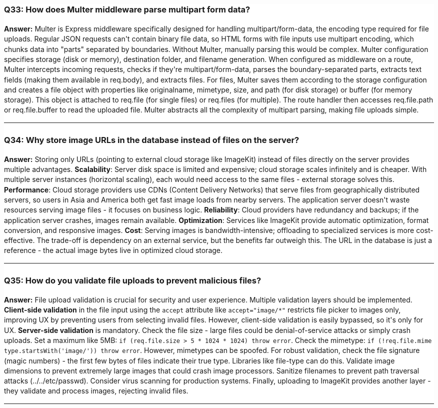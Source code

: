 
### Q33: How does Multer middleware parse multipart form data?

**Answer:**
Multer is Express middleware specifically designed for handling multipart/form-data, the encoding type required for file uploads. Regular JSON requests can't contain binary file data, so HTML forms with file inputs use multipart encoding, which chunks data into "parts" separated by boundaries. Without Multer, manually parsing this would be complex. Multer configuration specifies storage (disk or memory), destination folder, and filename generation. When configured as middleware on a route, Multer intercepts incoming requests, checks if they're multipart/form-data, parses the boundary-separated parts, extracts text fields (making them available in req.body), and extracts files. For files, Multer saves them according to the storage configuration and creates a file object with properties like originalname, mimetype, size, and path (for disk storage) or buffer (for memory storage). This object is attached to req.file (for single files) or req.files (for multiple). The route handler then accesses req.file.path or req.file.buffer to read the uploaded file. Multer abstracts all the complexity of multipart parsing, making file uploads simple.

---

### Q34: Why store image URLs in the database instead of files on the server?

**Answer:**
Storing only URLs (pointing to external cloud storage like ImageKit) instead of files directly on the server provides multiple advantages. **Scalability**: Server disk space is limited and expensive; cloud storage scales infinitely and is cheaper. With multiple server instances (horizontal scaling), each would need access to the same files - external storage solves this. **Performance**: Cloud storage providers use CDNs (Content Delivery Networks) that serve files from geographically distributed servers, so users in Asia and America both get fast image loads from nearby servers. The application server doesn't waste resources serving image files - it focuses on business logic. **Reliability**: Cloud providers have redundancy and backups; if the application server crashes, images remain available. **Optimization**: Services like ImageKit provide automatic optimization, format conversion, and responsive images. **Cost**: Serving images is bandwidth-intensive; offloading to specialized services is more cost-effective. The trade-off is dependency on an external service, but the benefits far outweigh this. The URL in the database is just a reference - the actual image bytes live in optimized cloud storage.

---

### Q35: How do you validate file uploads to prevent malicious files?

**Answer:**
File upload validation is crucial for security and user experience. Multiple validation layers should be implemented. **Client-side validation** in the file input using the `accept` attribute like `accept="image/*"` restricts file picker to images only, improving UX by preventing users from selecting invalid files. However, client-side validation is easily bypassed, so it's only for UX. **Server-side validation** is mandatory. Check the file size - large files could be denial-of-service attacks or simply crash uploads. Set a maximum like 5MB: `if (req.file.size > 5 * 1024 * 1024) throw error`. Check the mimetype: `if (!req.file.mimetype.startsWith('image/')) throw error`. However, mimetypes can be spoofed. For robust validation, check the file signature (magic numbers) - the first few bytes of files indicate their true type. Libraries like file-type can do this. Validate image dimensions to prevent extremely large images that could crash image processors. Sanitize filenames to prevent path traversal attacks (../../etc/passwd). Consider virus scanning for production systems. Finally, uploading to ImageKit provides another layer - they validate and process images, rejecting invalid files.

---